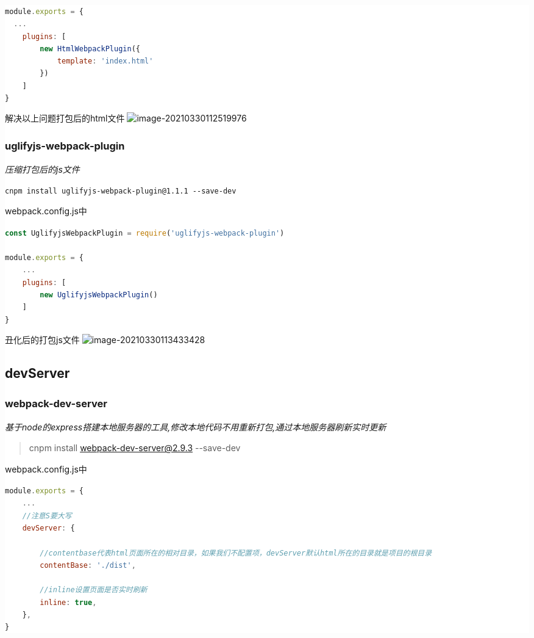   ```js
  module.exports = {
  	...
      plugins: [
          new HtmlWebpackPlugin({
              template: 'index.html'
          })
      ]
  }
  ```



解决以上问题打包后的html文件
![image-20210330112519976](https://gitee.com/bad_morty/cblog-images/raw/master/img/image-20210330112519976.png)



### uglifyjs-webpack-plugin

*压缩打包后的js文件*

```
cnpm install uglifyjs-webpack-plugin@1.1.1 --save-dev
```

webpack.config.js中

```js
const UglifyjsWebpackPlugin = require('uglifyjs-webpack-plugin')

module.exports = {
	...
    plugins: [
        new UglifyjsWebpackPlugin()
    ]
}
```

丑化后的打包js文件
![image-20210330113433428](https://gitee.com/bad_morty/cblog-images/raw/master/img/image-20210330113433428.png)



## devServer

### webpack-dev-server

*基于node的express搭建本地服务器的工具,修改本地代码不用重新打包,通过本地服务器刷新实时更新*

>cnpm install webpack-dev-server@2.9.3 --save-dev

webpack.config.js中

```js
module.exports = {
	...
    //注意S要大写
    devServer: {
        
        //contentbase代表html页面所在的相对目录，如果我们不配置项，devServer默认html所在的目录就是项目的根目录
        contentBase: './dist',
        
        //inline设置页面是否实时刷新
        inline: true,
    },
}
```
